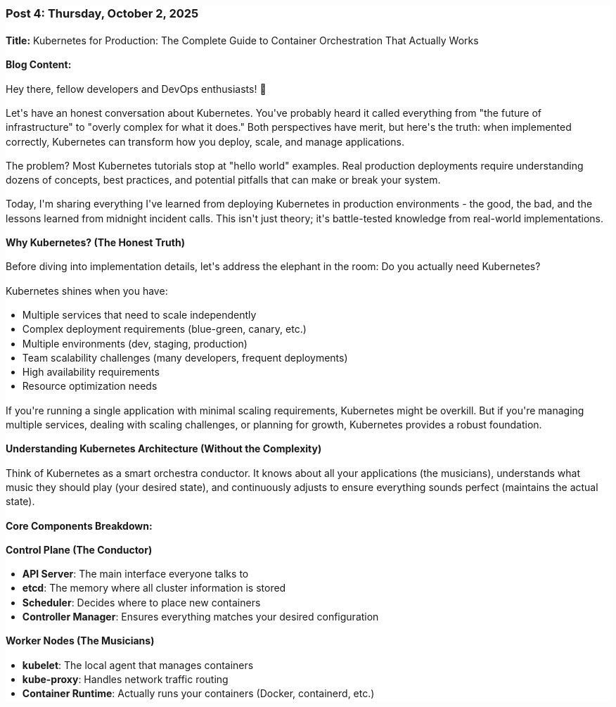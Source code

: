 ### Post 4: Thursday, October 2, 2025
**Title:** Kubernetes for Production: The Complete Guide to Container Orchestration That Actually Works

**Blog Content:**

Hey there, fellow developers and DevOps enthusiasts! 👋

Let's have an honest conversation about Kubernetes. You've probably heard it called everything from "the future of infrastructure" to "overly complex for what it does." Both perspectives have merit, but here's the truth: when implemented correctly, Kubernetes can transform how you deploy, scale, and manage applications.

The problem? Most Kubernetes tutorials stop at "hello world" examples. Real production deployments require understanding dozens of concepts, best practices, and potential pitfalls that can make or break your system.

Today, I'm sharing everything I've learned from deploying Kubernetes in production environments - the good, the bad, and the lessons learned from midnight incident calls. This isn't just theory; it's battle-tested knowledge from real-world implementations.

**Why Kubernetes? (The Honest Truth)**

Before diving into implementation details, let's address the elephant in the room: Do you actually need Kubernetes?

Kubernetes shines when you have:
- Multiple services that need to scale independently
- Complex deployment requirements (blue-green, canary, etc.)
- Multiple environments (dev, staging, production)
- Team scalability challenges (many developers, frequent deployments)
- High availability requirements
- Resource optimization needs

If you're running a single application with minimal scaling requirements, Kubernetes might be overkill. But if you're managing multiple services, dealing with scaling challenges, or planning for growth, Kubernetes provides a robust foundation.

**Understanding Kubernetes Architecture (Without the Complexity)**

Think of Kubernetes as a smart orchestra conductor. It knows about all your applications (the musicians), understands what music they should play (your desired state), and continuously adjusts to ensure everything sounds perfect (maintains the actual state).

**Core Components Breakdown:**

**Control Plane (The Conductor)**
- **API Server**: The main interface everyone talks to
- **etcd**: The memory where all cluster information is stored
- **Scheduler**: Decides where to place new containers
- **Controller Manager**: Ensures everything matches your desired configuration

**Worker Nodes (The Musicians)**
- **kubelet**: The local agent that manages containers
- **kube-proxy**: Handles network traffic routing
- **Container Runtime**: Actually runs your containers (Docker, containerd, etc.)
